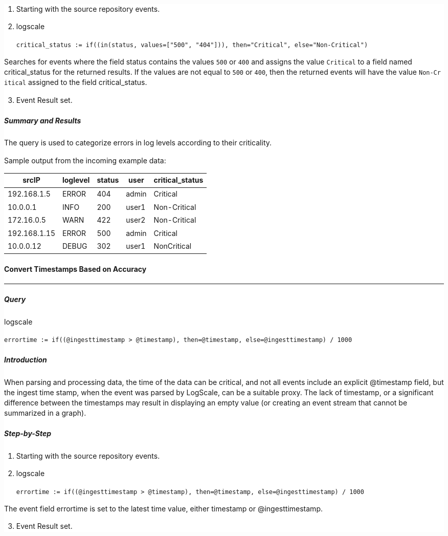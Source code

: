   1. Starting with the source repository events.

  2. logscale
         
         critical_status := if((in(status, values=["500", "404"])), then="Critical", else="Non-Critical")

Searches for events where the field status contains the values `500` or `400` and assigns the value `Critical` to a field named critical_status for the returned results. If the values are not equal to `500` or `400`, then the returned events will have the value `Non-Critical` assigned to the field critical_status. 

  3. Event Result set.




##### Summary and Results

The query is used to categorize errors in log levels according to their criticality. 

Sample output from the incoming example data: 

srcIP| loglevel| status| user| critical_status  
---|---|---|---|---  
192.168.1.5| ERROR| 404| admin| Critical  
10.0.0.1| INFO| 200| user1| Non-Critical  
172.16.0.5| WARN| 422| user2| Non-Critical  
192.168.1.15| ERROR| 500| admin| Critical  
10.0.0.12| DEBUG| 302| user1| NonCritical  
  
#### Convert Timestamps Based on Accuracy

****

##### Query

logscale
    
    
    errortime := if((@ingesttimestamp > @timestamp), then=@timestamp, else=@ingesttimestamp) / 1000

##### Introduction

When parsing and processing data, the time of the data can be critical, and not all events include an explicit @timestamp field, but the ingest time stamp, when the event was parsed by LogScale, can be a suitable proxy. The lack of timestamp, or a significant difference between the timestamps may result in displaying an empty value (or creating an event stream that cannot be summarized in a graph). 

##### Step-by-Step

  1. Starting with the source repository events.

  2. logscale
         
         errortime := if((@ingesttimestamp > @timestamp), then=@timestamp, else=@ingesttimestamp) / 1000

The event field errortime is set to the latest time value, either timestamp or @ingesttimestamp. 

  3. Event Result set.
